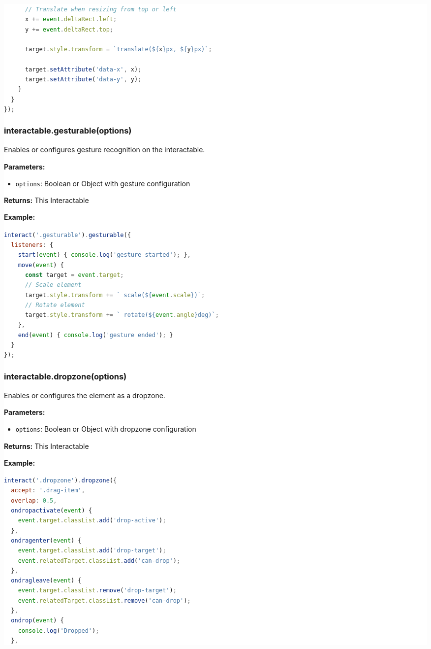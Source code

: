 ```javascript
      // Translate when resizing from top or left
      x += event.deltaRect.left;
      y += event.deltaRect.top;
      
      target.style.transform = `translate(${x}px, ${y}px)`;
      
      target.setAttribute('data-x', x);
      target.setAttribute('data-y', y);
    }
  }
});
```

### interactable.gesturable(options)

Enables or configures gesture recognition on the interactable.

**Parameters:**
- `options`: Boolean or Object with gesture configuration

**Returns:** This Interactable

**Example:**
```javascript
interact('.gesturable').gesturable({
  listeners: {
    start(event) { console.log('gesture started'); },
    move(event) {
      const target = event.target;
      // Scale element
      target.style.transform += ` scale(${event.scale})`;
      // Rotate element
      target.style.transform += ` rotate(${event.angle}deg)`;
    },
    end(event) { console.log('gesture ended'); }
  }
});
```

### interactable.dropzone(options)

Enables or configures the element as a dropzone.

**Parameters:**
- `options`: Boolean or Object with dropzone configuration

**Returns:** This Interactable

**Example:**
```javascript
interact('.dropzone').dropzone({
  accept: '.drag-item',
  overlap: 0.5,
  ondropactivate(event) {
    event.target.classList.add('drop-active');
  },
  ondragenter(event) {
    event.target.classList.add('drop-target');
    event.relatedTarget.classList.add('can-drop');
  },
  ondragleave(event) {
    event.target.classList.remove('drop-target');
    event.relatedTarget.classList.remove('can-drop');
  },
  ondrop(event) {
    console.log('Dropped');
  },
```